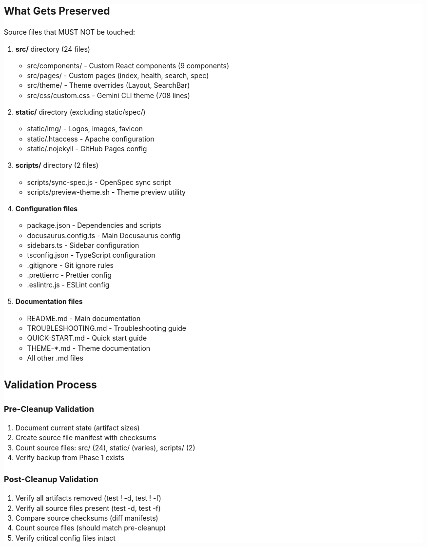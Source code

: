 ## What Gets Preserved

Source files that MUST NOT be touched:

1. **src/** directory (24 files)

   - src/components/ - Custom React components (9 components)
   - src/pages/ - Custom pages (index, health, search, spec)
   - src/theme/ - Theme overrides (Layout, SearchBar)
   - src/css/custom.css - Gemini CLI theme (708 lines)

2. **static/** directory (excluding static/spec/)

   - static/img/ - Logos, images, favicon
   - static/.htaccess - Apache configuration
   - static/.nojekyll - GitHub Pages config

3. **scripts/** directory (2 files)

   - scripts/sync-spec.js - OpenSpec sync script
   - scripts/preview-theme.sh - Theme preview utility

4. **Configuration files**

   - package.json - Dependencies and scripts
   - docusaurus.config.ts - Main Docusaurus config
   - sidebars.ts - Sidebar configuration
   - tsconfig.json - TypeScript configuration
   - .gitignore - Git ignore rules
   - .prettierrc - Prettier config
   - .eslintrc.js - ESLint config

5. **Documentation files**
   - README.md - Main documentation
   - TROUBLESHOOTING.md - Troubleshooting guide
   - QUICK-START.md - Quick start guide
   - THEME-\*.md - Theme documentation
   - All other .md files

## Validation Process

### Pre-Cleanup Validation

1. Document current state (artifact sizes)
2. Create source file manifest with checksums
3. Count source files: src/ (24), static/ (varies), scripts/ (2)
4. Verify backup from Phase 1 exists

### Post-Cleanup Validation

1. Verify all artifacts removed (test ! -d, test ! -f)
2. Verify all source files present (test -d, test -f)
3. Compare source checksums (diff manifests)
4. Count source files (should match pre-cleanup)
5. Verify critical config files intact
